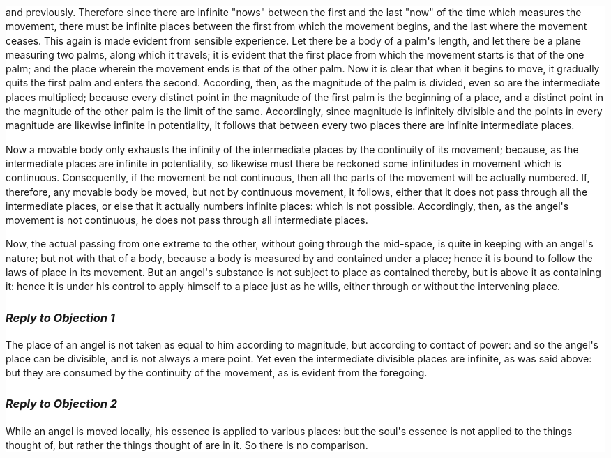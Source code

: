 and previously. Therefore since there are infinite "nows" between the
first and the last "now" of the time which measures the movement,
there must be infinite places between the first from which the
movement begins, and the last where the movement ceases. This again is
made evident from sensible experience. Let there be a body of a palm's
length, and let there be a plane measuring two palms, along which it
travels; it is evident that the first place from which the movement
starts is that of the one palm; and the place wherein the movement
ends is that of the other palm. Now it is clear that when it begins to
move, it gradually quits the first palm and enters the second.
According, then, as the magnitude of the palm is divided, even so are
the intermediate places multiplied; because every distinct point in
the magnitude of the first palm is the beginning of a place, and a
distinct point in the magnitude of the other palm is the limit of the
same. Accordingly, since magnitude is infinitely divisible and the
points in every magnitude are likewise infinite in potentiality, it
follows that between every two places there are infinite intermediate
places.

Now a movable body only exhausts the infinity of the intermediate
places by the continuity of its movement; because, as the
intermediate places are infinite in potentiality, so likewise must
there be reckoned some infinitudes in movement which is continuous.
Consequently, if the movement be not continuous, then all the parts
of the movement will be actually numbered. If, therefore, any movable
body be moved, but not by continuous movement, it follows, either
that it does not pass through all the intermediate places, or else
that it actually numbers infinite places: which is not possible.
Accordingly, then, as the angel's movement is not continuous, he does
not pass through all intermediate places.

Now, the actual passing from one extreme to the other, without going
through the mid-space, is quite in keeping with an angel's nature;
but not with that of a body, because a body is measured by and
contained under a place; hence it is bound to follow the laws of
place in its movement. But an angel's substance is not subject to
place as contained thereby, but is above it as containing it: hence
it is under his control to apply himself to a place just as he wills,
either through or without the intervening place.

### *Reply to Objection 1*
The place of an angel is not taken as equal to him
according to magnitude, but according to contact of power: and so the
angel's place can be divisible, and is not always a mere point. Yet
even the intermediate divisible places are infinite, as was said
above: but they are consumed by the continuity of the movement, as is
evident from the foregoing.

### *Reply to Objection 2*
While an angel is moved locally, his essence is applied
to various places: but the soul's essence is not applied to the
things thought of, but rather the things thought of are in it. So
there is no comparison.
